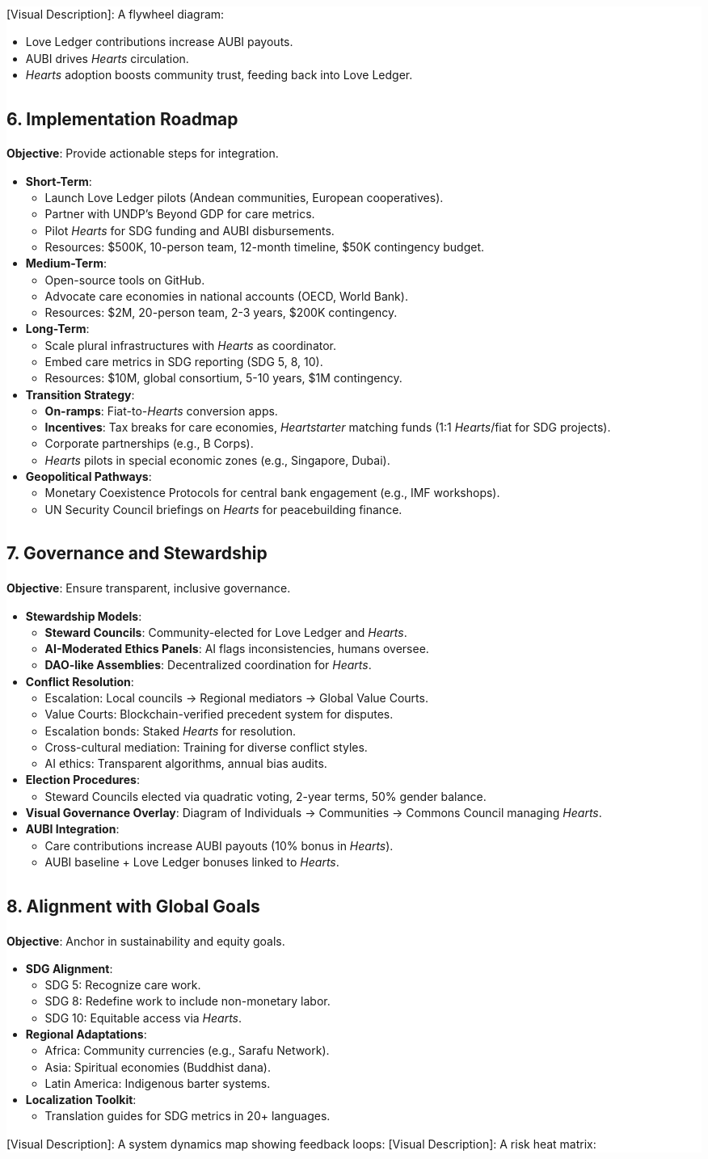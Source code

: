 [Visual Description]: A flywheel diagram: 
- Love Ledger contributions increase AUBI payouts.
- AUBI drives *Hearts* circulation.
- *Hearts* adoption boosts community trust, feeding back into Love Ledger.


## 6. Implementation Roadmap
**Objective**: Provide actionable steps for integration.  
- **Short-Term**:  
  - Launch Love Ledger pilots (Andean communities, European cooperatives).  
  - Partner with UNDP’s Beyond GDP for care metrics.  
  - Pilot *Hearts* for SDG funding and AUBI disbursements.  
  - Resources: $500K, 10-person team, 12-month timeline, $50K contingency budget.  
- **Medium-Term**:  
  - Open-source tools on GitHub.  
  - Advocate care economies in national accounts (OECD, World Bank).  
  - Resources: $2M, 20-person team, 2-3 years, $200K contingency.  
- **Long-Term**:  
  - Scale plural infrastructures with *Hearts* as coordinator.  
  - Embed care metrics in SDG reporting (SDG 5, 8, 10).  
  - Resources: $10M, global consortium, 5-10 years, $1M contingency.  
- **Transition Strategy**:  
  - **On-ramps**: Fiat-to-*Hearts* conversion apps.  
  - **Incentives**: Tax breaks for care economies, *Heartstarter* matching funds (1:1 *Hearts*/fiat for SDG projects).  
  - Corporate partnerships (e.g., B Corps).  
  - *Hearts* pilots in special economic zones (e.g., Singapore, Dubai).  
- **Geopolitical Pathways**:  
  - Monetary Coexistence Protocols for central bank engagement (e.g., IMF workshops).  
  - UN Security Council briefings on *Hearts* for peacebuilding finance.  

## 7. Governance and Stewardship
**Objective**: Ensure transparent, inclusive governance.  
- **Stewardship Models**:  
  - **Steward Councils**: Community-elected for Love Ledger and *Hearts*.  
  - **AI-Moderated Ethics Panels**: AI flags inconsistencies, humans oversee.  
  - **DAO-like Assemblies**: Decentralized coordination for *Hearts*.  
- **Conflict Resolution**:  
  - Escalation: Local councils → Regional mediators → Global Value Courts.  
  - Value Courts: Blockchain-verified precedent system for disputes.  
  - Escalation bonds: Staked *Hearts* for resolution.  
  - Cross-cultural mediation: Training for diverse conflict styles.  
  - AI ethics: Transparent algorithms, annual bias audits.  
- **Election Procedures**:  
  - Steward Councils elected via quadratic voting, 2-year terms, 50% gender balance.  
- **Visual Governance Overlay**: Diagram of Individuals → Communities → Commons Council managing *Hearts*.  
- **AUBI Integration**:  
  - Care contributions increase AUBI payouts (10% bonus in *Hearts*).  
  - AUBI baseline + Love Ledger bonuses linked to *Hearts*.  

## 8. Alignment with Global Goals
**Objective**: Anchor in sustainability and equity goals.  
- **SDG Alignment**:  
  - SDG 5: Recognize care work.  
  - SDG 8: Redefine work to include non-monetary labor.  
  - SDG 10: Equitable access via *Hearts*.  
- **Regional Adaptations**:  
  - Africa: Community currencies (e.g., Sarafu Network).  
  - Asia: Spiritual economies (Buddhist dana).  
  - Latin America: Indigenous barter systems.  
- **Localization Toolkit**:  
  - Translation guides for SDG metrics in 20+ languages.  

[Visual Description]: A system dynamics map showing feedback loops: 
[Visual Description]: A risk heat matrix: 